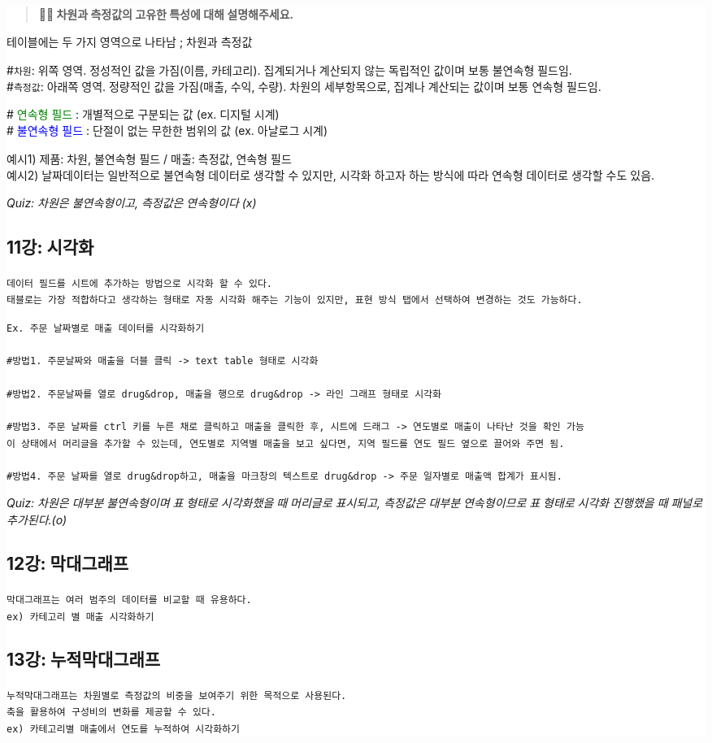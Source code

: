 

> **🧞‍♀️ 차원과 측정값의 고유한 특성에 대해 설명해주세요.**


테이블에는 두 가지 영역으로 나타남 ; 차원과 측정값

#`차원`: 위쪽 영역. 정성적인 값을 가짐(이름, 카테고리). 집계되거나 계산되지 않는 독립적인 값이며 보통 불연속형 필드임.   
#`측정값`: 아래쪽 영역. 정량적인 값을 가짐(매출, 수익, 수량). 차원의 세부항목으로, 집계나 계산되는 값이며 보통 연속형 필드임.

#<span style="color:#008000"> 연속형 필드 </span>: 개별적으로 구분되는 값 (ex. 디지털 시계)   
#<span style="color:#0000FF"> 불연속형 필드 </span>: 단절이 없는 무한한 범위의 값 (ex. 아날로그 시계)

예시1) 제품: 차원, 불연속형 필드 / 매출: 측정값, 연속형 필드   
예시2) 날짜데이터는 일반적으로 불연속형 데이터로 생각할 수 있지만, 시각화 하고자 하는 방식에 따라 연속형 데이터로 생각할 수도 있음.


*Quiz: 차원은 불연속형이고, 측정값은 연속형이다 (x)*


## 11강: 시각화

```
데이터 필드를 시트에 추가하는 방법으로 시각화 할 수 있다.
태블로는 가장 적합하다고 생각하는 형태로 자동 시각화 해주는 기능이 있지만, 표현 방식 탭에서 선택하여 변경하는 것도 가능하다.
```

```
Ex. 주문 날짜별로 매출 데이터를 시각화하기

#방법1. 주문날짜와 매출을 더블 클릭 -> text table 형태로 시각화

#방법2. 주문날짜를 열로 drug&drop, 매출을 행으로 drug&drop -> 라인 그래프 형태로 시각화

#방법3. 주문 날짜를 ctrl 키를 누른 채로 클릭하고 매출을 클릭한 후, 시트에 드래그 -> 연도별로 매출이 나타난 것을 확인 가능
이 상태에서 머리글을 추가할 수 있는데, 연도별로 지역별 매출을 보고 싶다면, 지역 필드를 연도 필드 옆으로 끌어와 주면 됨.

#방법4. 주문 날짜를 열로 drug&drop하고, 매출을 마크창의 텍스트로 drug&drop -> 주문 일자별로 매출액 합계가 표시됨.
```

*Quiz: 차원은 대부분 불연속형이며 표 형태로 시각화했을 때 머리글로 표시되고, 측정값은 대부분 연속형이므로 표 형태로 시각화 진행했을 때 패널로 추가된다.(o)*

## 12강: 막대그래프


```
막대그래프는 여러 범주의 데이터를 비교할 때 유용하다.
ex) 카테고리 별 매출 시각화하기
```


## 13강: 누적막대그래프


```
누적막대그래프는 차원별로 측정값의 비중을 보여주기 위한 목적으로 사용된다.
축을 활용하여 구성비의 변화를 제공할 수 있다.
ex) 카테고리별 매출에서 연도를 누적하여 시각화하기
```

